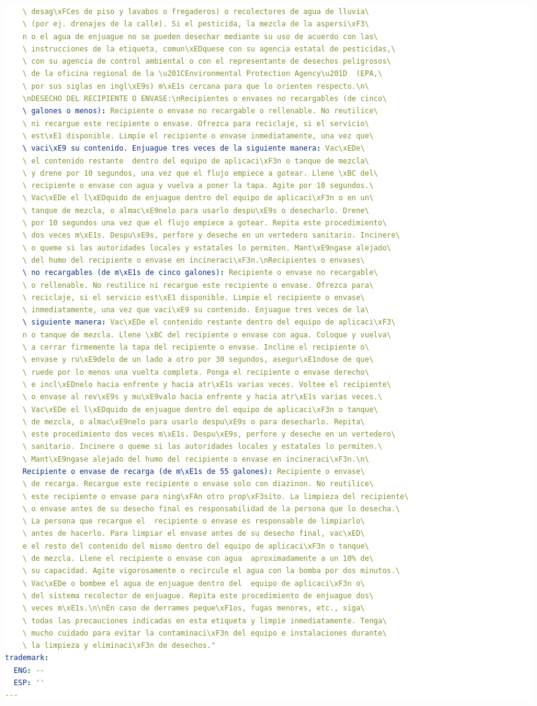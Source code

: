 ```yaml
    \ desag\xFCes de piso y lavabos o fregaderos) o recolectores de agua de lluvia\
    \ (por ej. drenajes de la calle). Si el pesticida, la mezcla de la aspersi\xF3\
    n o el agua de enjuague no se pueden desechar mediante su uso de acuerdo con las\
    \ instrucciones de la etiqueta, comun\xEDquese con su agencia estatal de pesticidas,\
    \ con su agencia de control ambiental o con el representante de desechos peligrosos\
    \ de la oficina regional de la \u201CEnvironmental Protection Agency\u201D  (EPA,\
    \ por sus siglas en ingl\xE9s) m\xE1s cercana para que lo orienten respecto.\n\
    \nDESECHO DEL RECIPIENTE O ENVASE:\nRecipientes o envases no recargables (de cinco\
    \ galones o menos): Recipiente o envase no recargable o rellenable. No reutilice\
    \ ni recargue este recipiente o envase. Ofrezca para reciclaje, si el servicio\
    \ est\xE1 disponible. Limpie el recipiente o envase inmediatamente, una vez que\
    \ vaci\xE9 su contenido. Enjuague tres veces de la siguiente manera: Vac\xEDe\
    \ el contenido restante  dentro del equipo de aplicaci\xF3n o tanque de mezcla\
    \ y drene por 10 segundos, una vez que el flujo empiece a gotear. Llene \xBC del\
    \ recipiente o envase con agua y vuelva a poner la tapa. Agite por 10 segundos.\
    \ Vac\xEDe el l\xEDquido de enjuague dentro del equipo de aplicaci\xF3n o en un\
    \ tanque de mezcla, o almac\xE9nelo para usarlo despu\xE9s o desecharlo. Drene\
    \ por 10 segundos una vez que el flujo empiece a gotear. Repita este procedimiento\
    \ dos veces m\xE1s. Despu\xE9s, perfore y deseche en un vertedero sanitario. Incinere\
    \ o queme si las autoridades locales y estatales lo permiten. Mant\xE9ngase alejado\
    \ del humo del recipiente o envase en incineraci\xF3n.\nRecipientes o envases\
    \ no recargables (de m\xE1s de cinco galones): Recipiente o envase no recargable\
    \ o rellenable. No reutilice ni recargue este recipiente o envase. Ofrezca para\
    \ reciclaje, si el servicio est\xE1 disponible. Limpie el recipiente o envase\
    \ inmediatamente, una vez que vaci\xE9 su contenido. Enjuague tres veces de la\
    \ siguiente manera: Vac\xEDe el contenido restante dentro del equipo de aplicaci\xF3\
    n o tanque de mezcla. Llene \xBC del recipiente o envase con agua. Coloque y vuelva\
    \ a cerrar firmemente la tapa del recipiente o envase. Incline el recipiente o\
    \ envase y ru\xE9delo de un lado a otro por 30 segundos, asegur\xE1ndose de que\
    \ ruede por lo menos una vuelta completa. Ponga el recipiente o envase derecho\
    \ e incl\xEDnelo hacia enfrente y hacia atr\xE1s varias veces. Voltee el recipiente\
    \ o envase al rev\xE9s y mu\xE9valo hacia enfrente y hacia atr\xE1s varias veces.\
    \ Vac\xEDe el l\xEDquido de enjuague dentro del equipo de aplicaci\xF3n o tanque\
    \ de mezcla, o almac\xE9nelo para usarlo despu\xE9s o para desecharlo. Repita\
    \ este procedimiento dos veces m\xE1s. Despu\xE9s, perfore y deseche en un vertedero\
    \ sanitario. Incinere o queme si las autoridades locales y estatales lo permiten.\
    \ Mant\xE9ngase alejado del humo del recipiente o envase en incineraci\xF3n.\n\
    Recipiente o envase de recarga (de m\xE1s de 55 galones): Recipiente o envase\
    \ de recarga. Recargue este recipiente o envase solo con diazinon. No reutilice\
    \ este recipiente o envase para ning\xFAn otro prop\xF3sito. La limpieza del recipiente\
    \ o envase antes de su desecho final es responsabilidad de la persona que lo desecha.\
    \ La persona que recargue el  recipiente o envase es responsable de limpiarlo\
    \ antes de hacerlo. Para limpiar el envase antes de su desecho final, vac\xED\
    e el resto del contenido del mismo dentro del equipo de aplicaci\xF3n o tanque\
    \ de mezcla. Llene el recipiente o envase con agua  aproximadamente a un 10% de\
    \ su capacidad. Agite vigorosamente o recircule el agua con la bomba por dos minutos.\
    \ Vac\xEDe o bombee el agua de enjuague dentro del  equipo de aplicaci\xF3n o\
    \ del sistema recolector de enjuague. Repita este procedimiento de enjuague dos\
    \ veces m\xE1s.\n\nEn caso de derrames peque\xF1os, fugas menores, etc., siga\
    \ todas las precauciones indicadas en esta etiqueta y limpie inmediatamente. Tenga\
    \ mucho cuidado para evitar la contaminaci\xF3n del equipo e instalaciones durante\
    \ la limpieza y eliminaci\xF3n de desechos."
trademark:
  ENG: --
  ESP: ''
---
```

